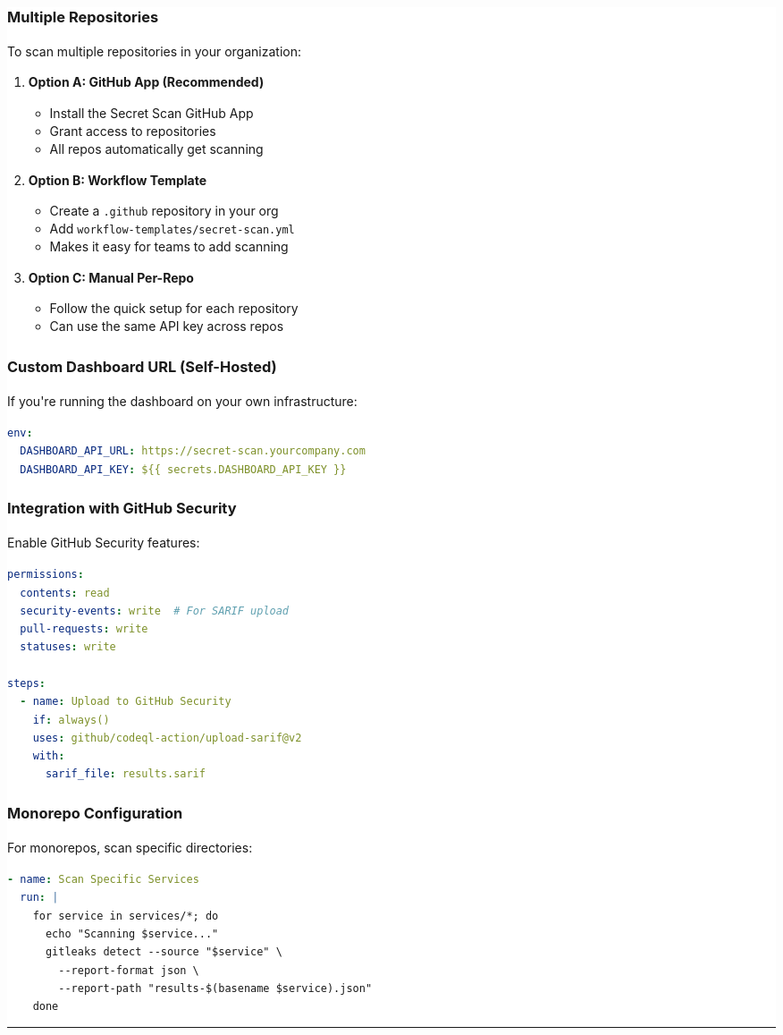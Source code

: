 ### Multiple Repositories

To scan multiple repositories in your organization:

1. **Option A: GitHub App (Recommended)**
   - Install the Secret Scan GitHub App
   - Grant access to repositories
   - All repos automatically get scanning

2. **Option B: Workflow Template**
   - Create a `.github` repository in your org
   - Add `workflow-templates/secret-scan.yml`
   - Makes it easy for teams to add scanning

3. **Option C: Manual Per-Repo**
   - Follow the quick setup for each repository
   - Can use the same API key across repos

### Custom Dashboard URL (Self-Hosted)

If you're running the dashboard on your own infrastructure:

```yaml
env:
  DASHBOARD_API_URL: https://secret-scan.yourcompany.com
  DASHBOARD_API_KEY: ${{ secrets.DASHBOARD_API_KEY }}
```

### Integration with GitHub Security

Enable GitHub Security features:

```yaml
permissions:
  contents: read
  security-events: write  # For SARIF upload
  pull-requests: write
  statuses: write

steps:
  - name: Upload to GitHub Security
    if: always()
    uses: github/codeql-action/upload-sarif@v2
    with:
      sarif_file: results.sarif
```

### Monorepo Configuration

For monorepos, scan specific directories:

```yaml
- name: Scan Specific Services
  run: |
    for service in services/*; do
      echo "Scanning $service..."
      gitleaks detect --source "$service" \
        --report-format json \
        --report-path "results-$(basename $service).json"
    done
```

---